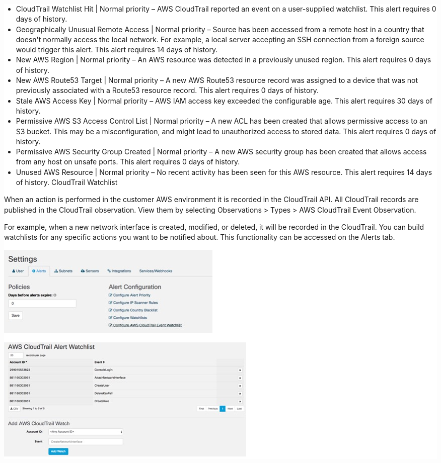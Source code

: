 *	CloudTrail Watchlist Hit | Normal priority – AWS CloudTrail reported an event on a user-supplied watchlist. This alert requires 0 days of history.
*	Geographically Unusual Remote Access | Normal priority – Source has been accessed from a remote host in a country that doesn't normally access the local network. For example, a local server accepting an SSH connection from a foreign source would trigger this alert. This alert requires 14 days of history.
*	New AWS Region | Normal priority – An AWS resource was detected in a previously unused region. This alert requires 0 days of history.
*	New AWS Route53 Target | Normal priority – A new AWS Route53 resource record was assigned to a device that was not previously associated with a Route53 resource record. This alert requires 0 days of history.
*	Stale AWS Access Key | Normal priority – AWS IAM access key exceeded the configurable age. This alert requires 30 days of history.
*	Permissive AWS S3 Access Control List | Normal priority – A new ACL has been created that allows permissive access to an S3 bucket. This may be a misconfiguration, and might lead to unauthorized access to stored data. This alert requires 0 days of history.
*	Permissive AWS Security Group Created | Normal priority – A new AWS security group has been created that allows access from any host on unsafe ports. This alert requires 0 days of history.
*	Unused AWS Resource | Normal priority – No recent activity has been seen for this AWS resource. This alert requires 14 days of history.
CloudTrail Watchlist 

When an action is performed in the customer AWS environment it is recorded in the CloudTrail API. All CloudTrail records are published in the CloudTrail observation.  View them by selecting Observations > Types > AWS CloudTrail Event Observation.

For example, when a new network interface is created, modified, or deleted, it will be recorded in the CloudTrail. 
You can build watchlists for any specific actions you want to be notified about. This functionality can be accessed on the Alerts tab.

![](45.jpg)

![](46.jpg)
 